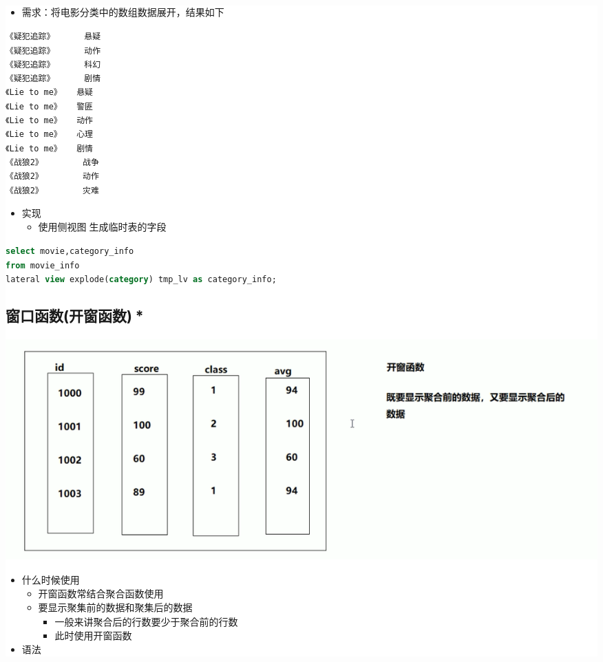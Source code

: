 - 需求：将电影分类中的数组数据展开，结果如下

```text
《疑犯追踪》      悬疑
《疑犯追踪》      动作
《疑犯追踪》      科幻
《疑犯追踪》      剧情
《Lie to me》   悬疑
《Lie to me》   警匪
《Lie to me》   动作
《Lie to me》   心理
《Lie to me》   剧情
《战狼2》        战争
《战狼2》        动作
《战狼2》        灾难
```

- 实现
  - 使用侧视图 生成临时表的字段

```sql
select movie,category_info
from movie_info
lateral view explode(category) tmp_lv as category_info;
```



## 窗口函数(开窗函数) *

![1567424785117](img/hive/24.png)





- 什么时候使用
  - 开窗函数常结合聚合函数使用
  - 要显示聚集前的数据和聚集后的数据
    - 一般来讲聚合后的行数要少于聚合前的行数
    - 此时使用开窗函数
- 语法
